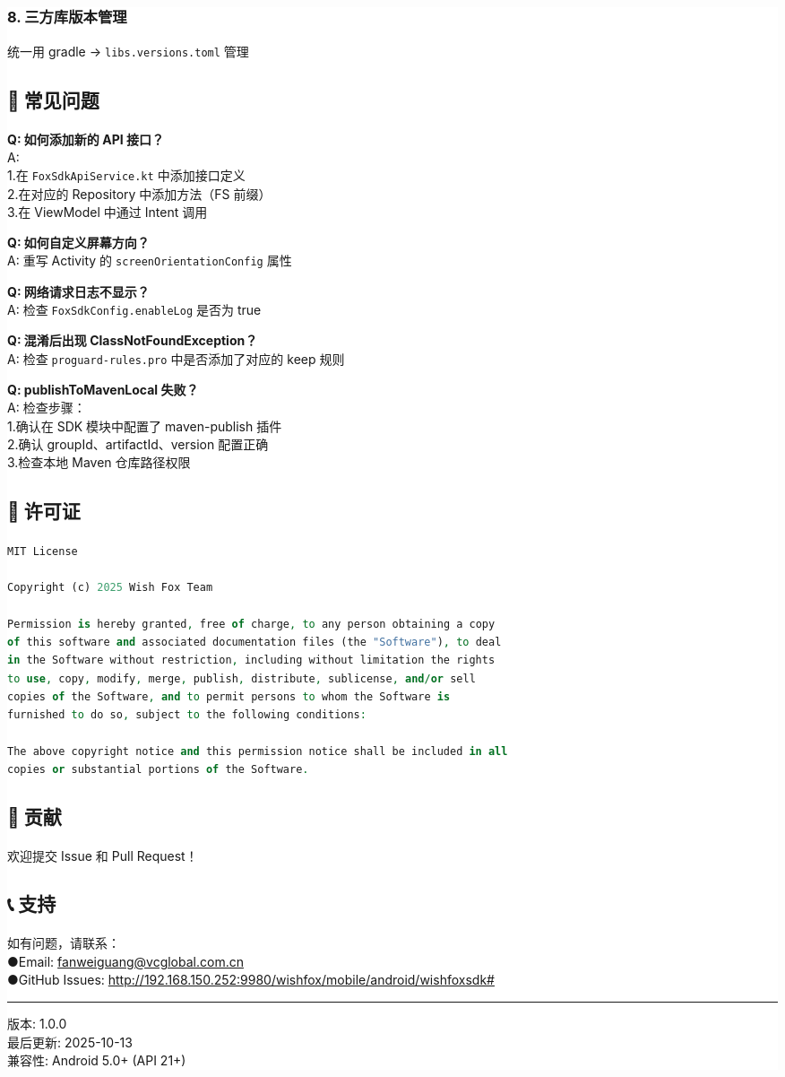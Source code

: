 ### 8. 三方库版本管理
统一用 gradle -> `libs.versions.toml` 管理

## 🐛 常见问题
**Q: 如何添加新的 API 接口？**   
A:   
1.在 `FoxSdkApiService.kt` 中添加接口定义   
2.在对应的 Repository 中添加方法（FS 前缀）   
3.在 ViewModel 中通过 Intent 调用

**Q: 如何自定义屏幕方向？**   
A: 重写 Activity 的 `screenOrientationConfig` 属性

**Q: 网络请求日志不显示？**   
A: 检查 `FoxSdkConfig.enableLog` 是否为 true

**Q: 混淆后出现 ClassNotFoundException？**   
A: 检查 `proguard-rules.pro` 中是否添加了对应的 keep 规则

**Q: publishToMavenLocal 失败？**   
A: 检查步骤：   
1.确认在 SDK 模块中配置了 maven-publish 插件   
2.确认 groupId、artifactId、version 配置正确   
3.检查本地 Maven 仓库路径权限

## 📄 许可证
```VHDL
MIT License

Copyright (c) 2025 Wish Fox Team

Permission is hereby granted, free of charge, to any person obtaining a copy
of this software and associated documentation files (the "Software"), to deal
in the Software without restriction, including without limitation the rights
to use, copy, modify, merge, publish, distribute, sublicense, and/or sell
copies of the Software, and to permit persons to whom the Software is
furnished to do so, subject to the following conditions:

The above copyright notice and this permission notice shall be included in all
copies or substantial portions of the Software.
```

## 🤝 贡献
欢迎提交 Issue 和 Pull Request！

## 📞 支持
如有问题，请联系：   
●Email: fanweiguang@vcglobal.com.cn   
●GitHub Issues: http://192.168.150.252:9980/wishfox/mobile/android/wishfoxsdk# 

------------------------------------------------------------------------------
版本: 1.0.0   
最后更新: 2025-10-13   
兼容性: Android 5.0+ (API 21+)